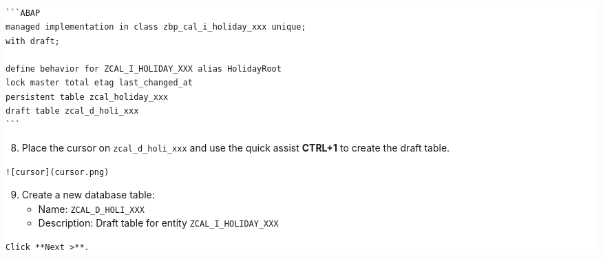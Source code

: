     ```ABAP
    managed implementation in class zbp_cal_i_holiday_xxx unique;
    with draft;

    define behavior for ZCAL_I_HOLIDAY_XXX alias HolidayRoot
    lock master total etag last_changed_at
    persistent table zcal_holiday_xxx
    draft table zcal_d_holi_xxx
    ```
  8. Place the cursor on `zcal_d_holi_xxx` and use the quick assist **CTRL+1** to create the draft table.

    ![cursor](cursor.png)

  9. Create a new database table:
     - Name: `ZCAL_D_HOLI_XXX`
     - Description: Draft table for entity `ZCAL_I_HOLIDAY_XXX`

    Click **Next >**.
